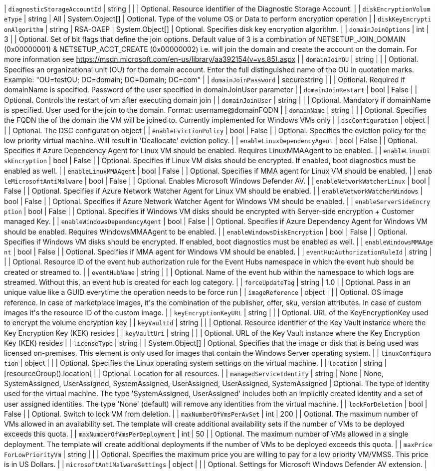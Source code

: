| `diagnosticStorageAccountId` | string |  |  | Optional. Resource identifier of the Diagnostic Storage Account. |
| `diskEncryptionVolumeType` | string | All | System.Object[] | Optional. Type of the volume OS or Data to perform encryption operation |
| `diskKeyEncryptionAlgorithm` | string | RSA-OAEP | System.Object[] | Optional. Specifies disk key encryption algorithm. |
| `domainJoinOptions` | int | 3 |  | Optional. Set of bit flags that define the join options. Default value of 3 is a combination of NETSETUP_JOIN_DOMAIN (0x00000001) & NETSETUP_ACCT_CREATE (0x00000002) i.e. will join the domain and create the account on the domain. For more information see https://msdn.microsoft.com/en-us/library/aa392154(v=vs.85).aspx |
| `domainJoinOU` | string |  |  | Optional. Specifies an organizational unit (OU) for the domain account. Enter the full distinguished name of the OU in quotation marks. Example: "OU=testOU; DC=domain; DC=Domain; DC=com" |
| `domainJoinPassword` | securestring |  |  | Optional. Required if domainName is specified. Password of the user specified in domainJoinUser parameter |
| `domainJoinRestart` | bool | False |  | Optional. Controls the restart of vm after executing domain join |
| `domainJoinUser` | string |  |  | Optional. Mandatory if domainName is specified. User used for the join to the domain. Format: username@domainFQDN |
| `domainName` | string |  |  | Optional. Specifies the FQDN the of the domain the VM will be joined to. Currently implemented for Windows VMs only |
| `dscConfiguration` | object |  |  | Optional. The DSC configuration object |
| `enableEvictionPolicy` | bool | False |  | Optional. Specifies the eviction policy for the low priority virtual machine. Will result in 'Deallocate' eviction policy. |
| `enableLinuxDependencyAgent` | bool | False |  | Optional. Specifies if Azure Dependency Agent for Linux VM should be enabled. Requires LinuxMMAAgent to be enabled. |
| `enableLinuxDiskEncryption` | bool | False |  | Optional. Specifies if Linux VM disks should be encrypted. If enabled, boot diagnostics must be enabled as well. |
| `enableLinuxMMAAgent` | bool | False |  | Optional. Specifies if MMA agent for Linux VM should be enabled. |
| `enableMicrosoftAntiMalware` | bool | False |  | Optional. Enables Microsoft Windows Defender AV. |
| `enableNetworkWatcherLinux` | bool | False |  | Optional. Specifies if Azure Network Watcher Agent for Linux VM should be enabled. |
| `enableNetworkWatcherWindows` | bool | False |  | Optional. Specifies if Azure Network Watcher Agent for Windows VM should be enabled. |
| `enableServerSideEncryption` | bool | False |  | Optional. Specifies if Windows VM disks should be encrypted with Server-side encryption + Customer managed Key. |
| `enableWindowsDependencyAgent` | bool | False |  | Optional. Specifies if Azure Dependency Agent for Windows VM should be enabled. Requires WindowsMMAAgent to be enabled. |
| `enableWindowsDiskEncryption` | bool | False |  | Optional. Specifies if Windows VM disks should be encrypted. If enabled, boot diagnostics must be enabled as well. |
| `enableWindowsMMAAgent` | bool | False |  | Optional. Specifies if MMA agent for Windows VM should be enabled. |
| `eventHubAuthorizationRuleId` | string |  |  | Optional. Resource ID of the event hub authorization rule for the Event Hubs namespace in which the event hub should be created or streamed to. |
| `eventHubName` | string |  |  | Optional. Name of the event hub within the namespace to which logs are streamed. Without this, an event hub is created for each log category. |
| `forceUpdateTag` | string | 1.0 |  | Optional. Pass in an unique value like a GUID everytime the operation needs to be force run |
| `imageReference` | object |  |  | Optional. OS image reference. In case of marketplace images, it's the combination of the publisher, offer, sku, version attributes. In case of custom images it's the resource ID of the custom image. |
| `keyEncryptionKeyURL` | string |  |  | Optional. URL of the KeyEncryptionKey used to encrypt the volume encryption key |
| `keyVaultId` | string |  |  | Optional. Resource identifier of the Key Vault instance where the Key Encryption Key (KEK) resides |
| `keyVaultUri` | string |  |  | Optional. URL of the Key Vault instance where the Key Encryption Key (KEK) resides |
| `licenseType` | string |  | System.Object[] | Optional. Specifies that the image or disk that is being used was licensed on-premises. This element is only used for images that contain the Windows Server operating system. |
| `linuxConfiguration` | object |  |  | Optional. Specifies the Linux operating system settings on the virtual machine. |
| `location` | string | [resourceGroup().location] |  | Optional. Location for all resources. |
| `managedServiceIdentity` | string | None | None, SystemAssigned, UserAssigned, SystemAssigned, UserAssigned, UserAssigned, SystemAssigned | Optional. The type of identity used for the virtual machine. The type 'SystemAssigned, UserAssigned' includes both an implicitly created identity and a set of user assigned identities. The type 'None' (default) will remove any identities from the virtual machine. |
| `lockForDeletion` | bool | False |  | Optional. Switch to lock VM from deletion. |
| `maxNumberOfVmsPerAvSet` | int | 200 |  | Optional. The maximum number of VMs allowed in an availability set. The template will create additional availability sets if the number of VMs to be deployed exceeds this quota. |
| `maxNumberOfVmsPerDeployment` | int | 50 |  | Optional. The maximum number of VMs allowed in a single deployment. The template will create additional deployments if the number of VMs to be deployed exceeds this quota. |
| `maxPriceForLowPriorityVm` | string |  |  | Optional. Specifies the maximum price you are willing to pay for a low priority VM/VMSS. This price is in US Dollars. |
| `microsoftAntiMalwareSettings` | object |  |  | Optional. Settings for Microsoft Windows Defender AV extension. |